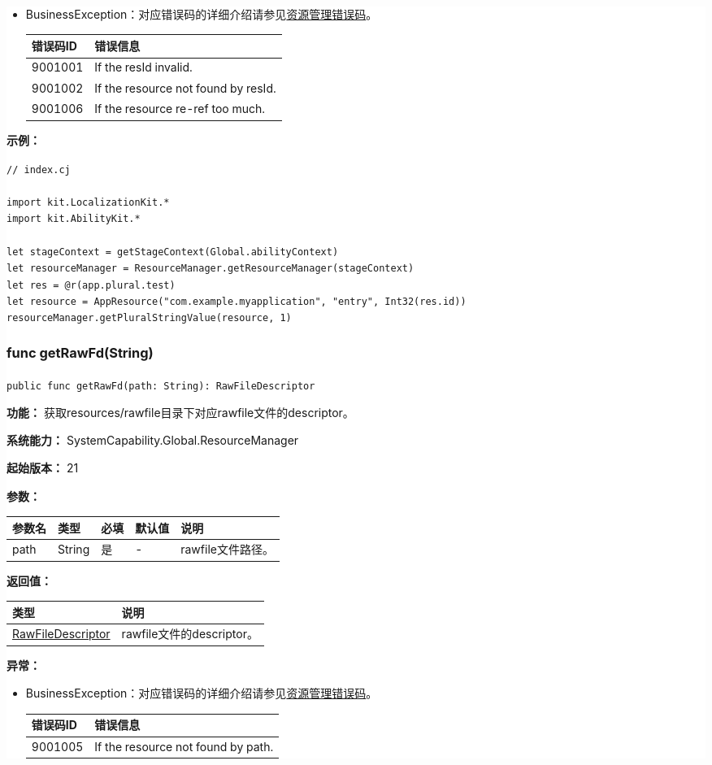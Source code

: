 - BusinessException：对应错误码的详细介绍请参见[资源管理错误码](../../errorcodes/cj-errorcode-resource-manager.md)。

  |错误码ID|错误信息|
  |:---|:---|
  |9001001|If the resId invalid.|
  |9001002|If the resource not found by resId.|
  |9001006|If the resource re-ref too much.|

**示例：**



```cangjie
// index.cj

import kit.LocalizationKit.*
import kit.AbilityKit.*

let stageContext = getStageContext(Global.abilityContext)
let resourceManager = ResourceManager.getResourceManager(stageContext)
let res = @r(app.plural.test)
let resource = AppResource("com.example.myapplication", "entry", Int32(res.id))
resourceManager.getPluralStringValue(resource, 1)
```

### func getRawFd(String)

```cangjie
public func getRawFd(path: String): RawFileDescriptor
```

**功能：** 获取resources/rawfile目录下对应rawfile文件的descriptor。

**系统能力：** SystemCapability.Global.ResourceManager

**起始版本：** 21

**参数：**

|参数名|类型|必填|默认值|说明|
|:---|:---|:---|:---|:---|
|path|String|是|-|rawfile文件路径。|

**返回值：**

|类型|说明|
|:----|:----|
|[RawFileDescriptor](#class-rawfiledescriptor)|rawfile文件的descriptor。|

**异常：**

- BusinessException：对应错误码的详细介绍请参见[资源管理错误码](../../errorcodes/cj-errorcode-resource-manager.md)。

  |错误码ID|错误信息|
  |:---|:---|
  |9001005|If the resource not found by path.|
